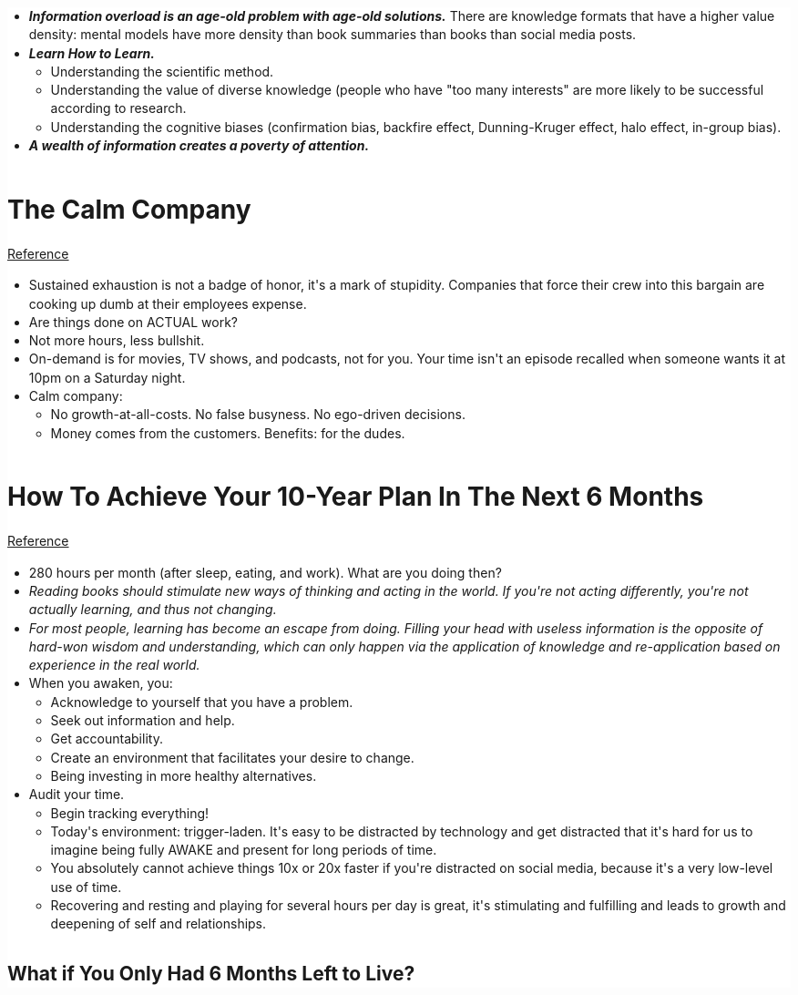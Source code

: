   - ***Information overload is an age-old problem with age-old solutions.*** There are knowledge formats that have a higher value density: mental models have more density than book summaries than books than social media posts.
- ***Learn How to Learn.***
  - Understanding the scientific method.
  - Understanding the value of diverse knowledge (people who have "too many interests" are more likely to be successful according to research.
  - Understanding the cognitive biases (confirmation bias, backfire effect, Dunning-Kruger effect, halo effect, in-group bias).
- ***A wealth of information creates a poverty of attention.***

# The Calm Company
[Reference](https://m.signalvnoise.com/the-calm-company-our-next-book-d0ed917cc457)

- Sustained exhaustion is not a badge of honor, it's a mark of stupidity. Companies that force their crew into this bargain are cooking up dumb at their employees expense.
- Are things done on ACTUAL work?
- Not more hours, less bullshit.
- On-demand is for movies, TV shows, and podcasts, not for you. Your time isn't an episode recalled when someone wants it at 10pm on a Saturday night.
- Calm company:
  - No growth-at-all-costs. No false busyness. No ego-driven decisions.
  - Money comes from the customers. Benefits: for the dudes.

# How To Achieve Your 10-Year Plan In The Next 6 Months
[Reference](https://medium.com/thrive-global/how-to-achieve-your-10-year-plan-in-the-next-6-months-f8c1cc54888e)

- 280 hours per month (after sleep, eating, and work). What are you doing then?
- *Reading books should stimulate new ways of thinking and acting in the world. If you're not acting differently, you're not actually learning, and thus not changing.*
- *For most people, learning has become an escape from doing. Filling your head with useless information is the opposite of hard-won wisdom and understanding, which can only happen via the application of knowledge and re-application based on experience in the real world.*
- When you awaken, you:
  - Acknowledge to yourself that you have a problem.
  - Seek out information and help.
  - Get accountability.
  - Create an environment that facilitates your desire to change.
  - Being investing in more healthy alternatives.
- Audit your time.
  - Begin tracking everything!
  - Today's environment: trigger-laden. It's easy to be distracted by technology and get distracted that it's hard for us to imagine being fully AWAKE and present for long periods of time.
  - You absolutely cannot achieve things 10x or 20x faster if you're distracted on social media, because it's a very low-level use of time.
  - Recovering and resting and playing for several hours per day is great, it's stimulating and fulfilling and leads to growth and deepening of self and relationships.

## What if You Only Had 6 Months Left to Live?
